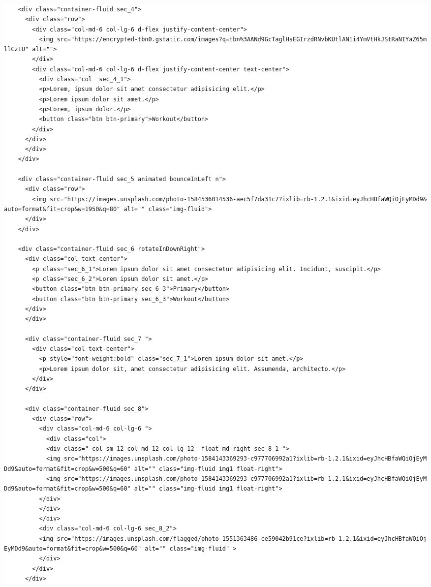         <div class="container-fluid sec_4">
          <div class="row">
            <div class="col-md-6 col-lg-6 d-flex justify-content-center">
              <img src="https://encrypted-tbn0.gstatic.com/images?q=tbn%3AANd9GcTaglHsEGIrzdRNvbKUtlAN1i4YmVtHkJStRaNIYaZ65mllCzIU" alt="">
            </div>
            <div class="col-md-6 col-lg-6 d-flex justify-content-center text-center">
              <div class="col  sec_4_1">
              <p>Lorem, ipsum dolor sit amet consectetur adipisicing elit.</p>
              <p>Lorem ipsum dolor sit amet.</p>
              <p>Lorem, ipsum dolor.</p>
              <button class="btn btn-primary">Workout</button>
            </div>
          </div>
          </div>
        </div>

        <div class="container-fluid sec_5 animated bounceInLeft n">
          <div class="row">
            <img src="https://images.unsplash.com/photo-1584536014536-aec5f7da31c7?ixlib=rb-1.2.1&ixid=eyJhcHBfaWQiOjEyMDd9&auto=format&fit=crop&w=1950&q=80" alt="" class="img-fluid">
          </div>
        </div>

        <div class="container-fluid sec_6 rotateInDownRight">
          <div class="col text-center">
            <p class="sec_6_1">Lorem ipsum dolor sit amet consectetur adipisicing elit. Incidunt, suscipit.</p>
            <p class="sec_6_2">Lorem ipsum dolor sit amet.</p>
            <button class="btn btn-primary sec_6_3">Primary</button>
            <button class="btn btn-primary sec_6_3">Workout</button>
          </div>
          </div>

          <div class="container-fluid sec_7 ">
            <div class="col text-center">
              <p style="font-weight:bold" class="sec_7_1">Lorem ipsum dolor sit amet.</p>
              <p>Lorem ipsum dolor sit, amet consectetur adipisicing elit. Assumenda, architecto.</p>
            </div>
          </div>

          <div class="container-fluid sec_8">
            <div class="row">
              <div class="col-md-6 col-lg-6 ">
                <div class="col">
                <div class=" col-sm-12 col-md-12 col-lg-12  float-md-right sec_8_1 ">
                <img src="https://images.unsplash.com/photo-1584143369293-c977706992a1?ixlib=rb-1.2.1&ixid=eyJhcHBfaWQiOjEyMDd9&auto=format&fit=crop&w=500&q=60" alt="" class="img-fluid img1 float-right">
                <img src="https://images.unsplash.com/photo-1584143369293-c977706992a1?ixlib=rb-1.2.1&ixid=eyJhcHBfaWQiOjEyMDd9&auto=format&fit=crop&w=500&q=60" alt="" class="img-fluid img1 float-right">
              </div>
              </div>
              </div>
              <div class="col-md-6 col-lg-6 sec_8_2">
              <img src="https://images.unsplash.com/flagged/photo-1551363486-ce59042b91ce?ixlib=rb-1.2.1&ixid=eyJhcHBfaWQiOjEyMDd9&auto=format&fit=crop&w=500&q=60" alt="" class="img-fluid" >
              </div>    
            </div>
          </div>
